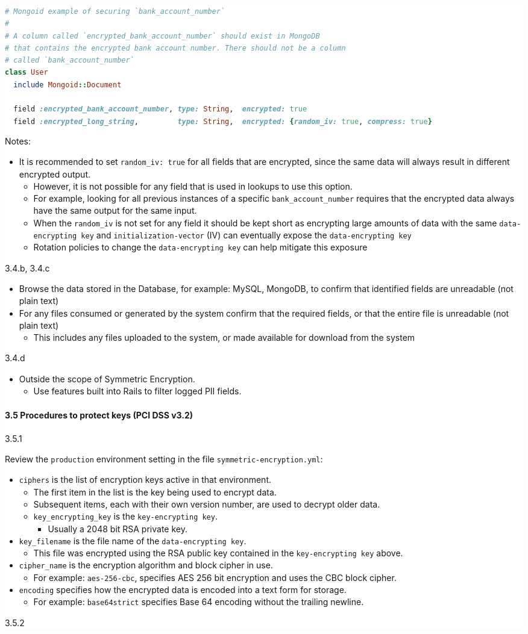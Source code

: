 ~~~ruby
# Mongoid example of securing `bank_account_number`
#
# A column called `encrypted_bank_account_number` should exist in MongoDB
# that contains the encrypted bank account number. There should not be a column
# called `bank_account_number`
class User
  include Mongoid::Document

  field :encrypted_bank_account_number, type: String,  encrypted: true
  field :encrypted_long_string,         type: String,  encrypted: {random_iv: true, compress: true}
~~~

Notes:

* It is recommended to set `random_iv: true` for all fields that are encrypted, since
the same data will always result in different encrypted output.
    * However, it is not possible for any field that is used in lookups to use this option.
    * For example, looking for all previous instances of a specific `bank_account_number` requires
that the encrypted data always have the same output for the same input.
    * When the `random_iv` is not set for any field it should be kept short as encrypting
large amounts of data with the same `data-encrypting key` and `initialization-vector` (IV)
can eventually expose the `data-encrypting key`
    * Rotation policies to change the `data-encrypting key` can help mitigate this exposure

3.4.b, 3.4.c

* Browse the data stored in the Database, for example: MySQL, MongoDB, to confirm that
identified fields are unreadable (not plain text)
* For any files consumed or generated by the system confirm that
the required fields, or that the entire file is unreadable (not plain text)
    * This includes any files uploaded to the system, or made available for download from the system

3.4.d

* Outside the scope of Symmetric Encryption.
    * Use features built into Rails to filter logged PII fields.

#### 3.5 Procedures to protect keys (PCI DSS v3.2)

3.5.1

Review the `production` environment setting in the file `symmetric-encryption.yml`:
* `ciphers` is the list of encryption keys active in that environment.
  * The first item in the list is the key being used to encrypt data.
  * Subsequent items, each with their own version number, are used to decrypt older data.
  * `key_encrypting_key` is the `key-encrypting key`.
    * Usually a 2048 bit RSA private key.
* `key_filename` is the file name of the `data-encrypting key`.
  * This file was encrypted using the RSA public key contained in the `key-encrypting key` above. 
* `cipher_name` is the encryption algorithm and block cipher in use.
  * For example: `aes-256-cbc`, specifies AES 256 bit encryption and uses the CBC block cipher.
* `encoding` specifies how the encrypted data is encoded into a text form for storage.
  * For example:  `base64strict` specifies Base 64 encoding without the trailing newline.
  
3.5.2
